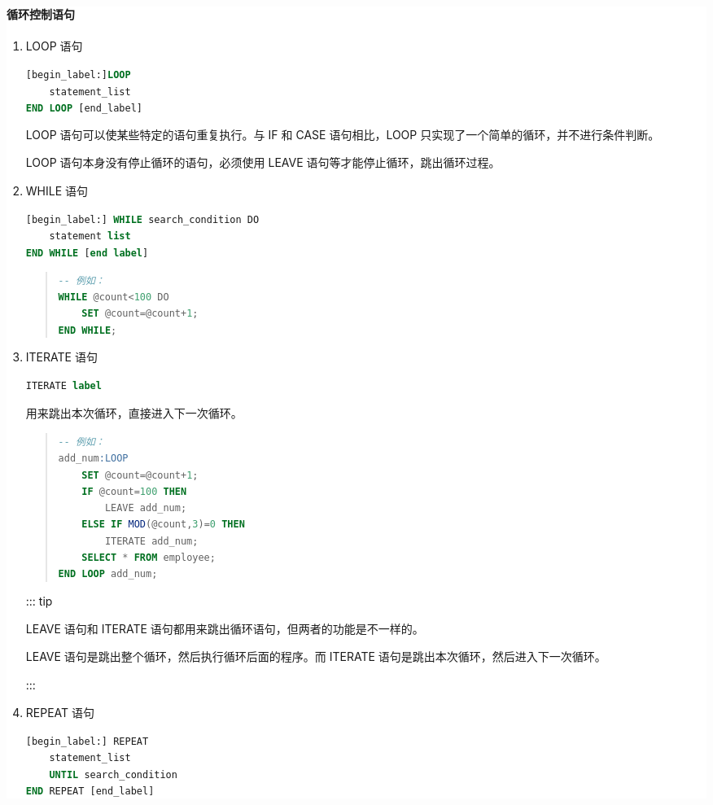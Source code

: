 #### 循环控制语句

1. LOOP 语句

   ```sql
   [begin_label:]LOOP
       statement_list
   END LOOP [end_label]
   ```

   LOOP 语句可以使某些特定的语句重复执行。与 IF 和 CASE 语句相比，LOOP 只实现了一个简单的循环，并不进行条件判断。

   LOOP 语句本身没有停止循环的语句，必须使用 LEAVE 语句等才能停止循环，跳出循环过程。

2. WHILE 语句

   ```sql
   [begin_label:] WHILE search_condition DO
       statement list
   END WHILE [end label]
   ```

   > ```sql
   > -- 例如：
   > WHILE @count<100 DO
   >     SET @count=@count+1;
   > END WHILE;
   > ```

3. ITERATE 语句

   ```sql
   ITERATE label
   ```

   用来跳出本次循环，直接进入下一次循环。

   > ```sql
   > -- 例如：
   > add_num:LOOP
   >     SET @count=@count+1;
   >     IF @count=100 THEN
   >         LEAVE add_num;
   >     ELSE IF MOD(@count,3)=0 THEN
   >         ITERATE add_num;
   >     SELECT * FROM employee;
   > END LOOP add_num;
   > ```

   ::: tip

   LEAVE 语句和 ITERATE 语句都用来跳出循环语句，但两者的功能是不一样的。

   LEAVE 语句是跳出整个循环，然后执行循环后面的程序。而 ITERATE 语句是跳出本次循环，然后进入下一次循环。

   :::

4. REPEAT 语句

   ```sql
   [begin_label:] REPEAT
       statement_list
       UNTIL search_condition
   END REPEAT [end_label]
   ```
